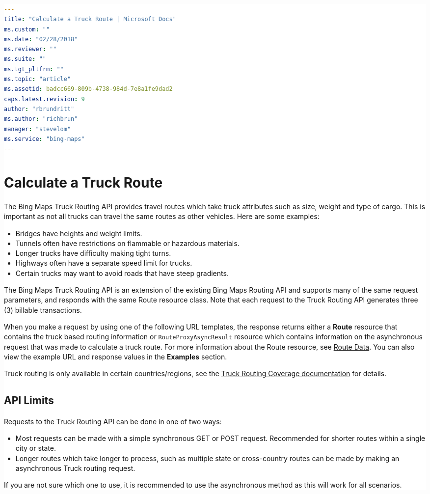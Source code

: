 ```yaml
---
title: "Calculate a Truck Route | Microsoft Docs"
ms.custom: ""
ms.date: "02/28/2018"
ms.reviewer: ""
ms.suite: ""
ms.tgt_pltfrm: ""
ms.topic: "article"
ms.assetid: badcc669-809b-4738-984d-7e8a1fe9dad2
caps.latest.revision: 9
author: "rbrundritt"
ms.author: "richbrun"
manager: "stevelom"
ms.service: "bing-maps"
---
```

# Calculate a Truck Route
The Bing Maps Truck Routing API provides travel routes which take truck attributes such as size, weight and type of cargo. This is important as not all trucks can travel the same routes as other vehicles. Here are some examples:

* Bridges have heights and weight limits.
* Tunnels often have restrictions on flammable or hazardous materials.
* Longer trucks have difficulty making tight turns.
* Highways often have a separate speed limit for trucks.
* Certain trucks may want to avoid roads that have steep gradients.

The Bing Maps Truck Routing API is an extension of the existing Bing Maps Routing API and supports many of the same request parameters, and responds with the same Route resource class. Note that each request to the Truck Routing API generates three (3) billable transactions.

When you make a request by using one of the following URL templates, the response returns either a **Route** resource that contains the truck based routing information or `RouteProxyAsyncResult` resource which contains information on the asynchronous request that was made to calculate a truck route. For more information about the Route resource, see [Route Data](../services/route-data.md). You can also view the example URL and response values in the **Examples** section.

Truck routing is only available in certain countries/regions, see the [Truck Routing Coverage documentation](../coverage/truck-routing-coverage.md) for details.

## API Limits

Requests to the Truck Routing API can be done in one of two ways:

* Most requests can be made with a simple synchronous GET or POST request. Recommended for shorter routes within a single city or state.
* Longer routes which take longer to process, such as multiple state or cross-country routes can be made by making an asynchronous Truck routing request.

If you are not sure which one to use, it is recommended to use the asynchronous method as this will work for all scenarios.
